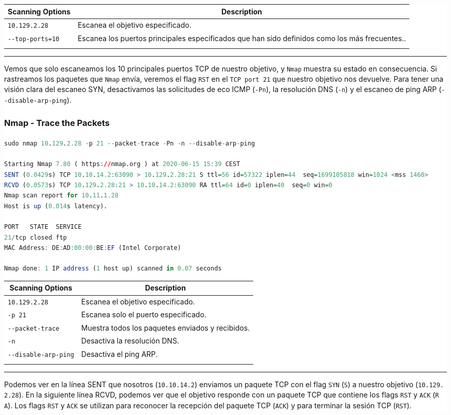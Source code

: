 | **Scanning Options** | **Description**                                                                                |
| -------------------- | ---------------------------------------------------------------------------------------------- |
| `10.129.2.28`        | Escanea el objetivo especificado.                                                              |
| `--top-ports=10`     | Escanea los puertos principales especificados que han sido definidos como los más frecuentes.. |
|                      |                                                                                                |

---

Vemos que solo escaneamos los 10 principales puertos TCP de nuestro objetivo, y `Nmap` muestra su estado en consecuencia. Si rastreamos los paquetes que `Nmap` envía, veremos el flag `RST` en el `TCP port 21` que nuestro objetivo nos devuelve. Para tener una visión clara del escaneo SYN, desactivamos las solicitudes de eco ICMP (`-Pn`), la resolución DNS (`-n`) y el escaneo de ping ARP (`--disable-arp-ping`).

### Nmap - Trace the Packets

```r
sudo nmap 10.129.2.28 -p 21 --packet-trace -Pn -n --disable-arp-ping

Starting Nmap 7.80 ( https://nmap.org ) at 2020-06-15 15:39 CEST
SENT (0.0429s) TCP 10.10.14.2:63090 > 10.129.2.28:21 S ttl=56 id=57322 iplen=44  seq=1699105818 win=1024 <mss 1460>
RCVD (0.0573s) TCP 10.129.2.28:21 > 10.10.14.2:63090 RA ttl=64 id=0 iplen=40  seq=0 win=0
Nmap scan report for 10.11.1.28
Host is up (0.014s latency).

PORT   STATE  SERVICE
21/tcp closed ftp
MAC Address: DE:AD:00:00:BE:EF (Intel Corporate)

Nmap done: 1 IP address (1 host up) scanned in 0.07 seconds
```

| **Scanning Options** | **Description**                                  |
| -------------------- | ------------------------------------------------ |
| `10.129.2.28`        | Escanea el objetivo especificado.                |
| `-p 21`              | Escanea solo el puerto especificado.             |
| `--packet-trace`     | Muestra todos los paquetes enviados y recibidos. |
| `-n`                 | Desactiva la resolución DNS.                     |
| `--disable-arp-ping` | Desactiva el ping ARP.                           |
|                      |                                                  |

---

Podemos ver en la línea SENT que nosotros (`10.10.14.2`) enviamos un paquete TCP con el flag `SYN` (`S`) a nuestro objetivo (`10.129.2.28`). En la siguiente línea RCVD, podemos ver que el objetivo responde con un paquete TCP que contiene los flags `RST` y `ACK` (`RA`). Los flags `RST` y `ACK` se utilizan para reconocer la recepción del paquete TCP (`ACK`) y para terminar la sesión TCP (`RST`).
